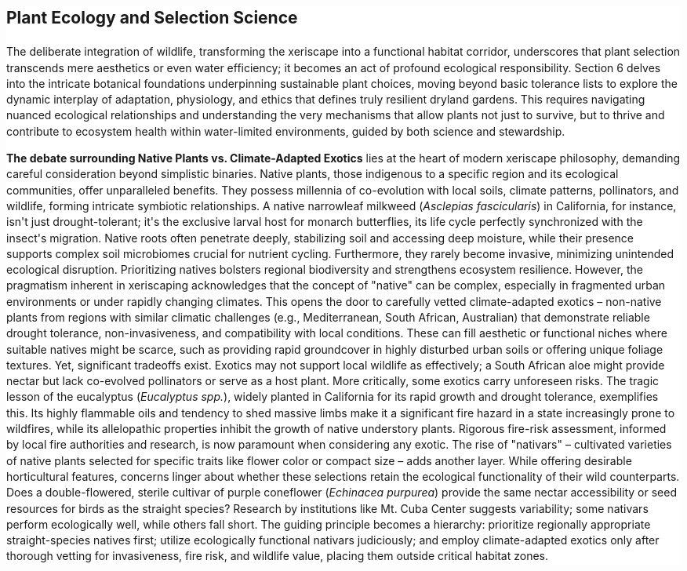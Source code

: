 ## Plant Ecology and Selection Science

The deliberate integration of wildlife, transforming the xeriscape into a functional habitat corridor, underscores that plant selection transcends mere aesthetics or even water efficiency; it becomes an act of profound ecological responsibility. Section 6 delves into the intricate botanical foundations underpinning sustainable plant choices, moving beyond basic tolerance lists to explore the dynamic interplay of adaptation, physiology, and ethics that defines truly resilient dryland gardens. This requires navigating nuanced ecological relationships and understanding the very mechanisms that allow plants not just to survive, but to thrive and contribute to ecosystem health within water-limited environments, guided by both science and stewardship.

**The debate surrounding Native Plants vs. Climate-Adapted Exotics** lies at the heart of modern xeriscape philosophy, demanding careful consideration beyond simplistic binaries. Native plants, those indigenous to a specific region and its ecological communities, offer unparalleled benefits. They possess millennia of co-evolution with local soils, climate patterns, pollinators, and wildlife, forming intricate symbiotic relationships. A native narrowleaf milkweed (*Asclepias fascicularis*) in California, for instance, isn't just drought-tolerant; it's the exclusive larval host for monarch butterflies, its life cycle perfectly synchronized with the insect's migration. Native roots often penetrate deeply, stabilizing soil and accessing deep moisture, while their presence supports complex soil microbiomes crucial for nutrient cycling. Furthermore, they rarely become invasive, minimizing unintended ecological disruption. Prioritizing natives bolsters regional biodiversity and strengthens ecosystem resilience. However, the pragmatism inherent in xeriscaping acknowledges that the concept of "native" can be complex, especially in fragmented urban environments or under rapidly changing climates. This opens the door to carefully vetted climate-adapted exotics – non-native plants from regions with similar climatic challenges (e.g., Mediterranean, South African, Australian) that demonstrate reliable drought tolerance, non-invasiveness, and compatibility with local conditions. These can fill aesthetic or functional niches where suitable natives might be scarce, such as providing rapid groundcover in highly disturbed urban soils or offering unique foliage textures. Yet, significant tradeoffs exist. Exotics may not support local wildlife as effectively; a South African aloe might provide nectar but lack co-evolved pollinators or serve as a host plant. More critically, some exotics carry unforeseen risks. The tragic lesson of the eucalyptus (*Eucalyptus spp.*), widely planted in California for its rapid growth and drought tolerance, exemplifies this. Its highly flammable oils and tendency to shed massive limbs make it a significant fire hazard in a state increasingly prone to wildfires, while its allelopathic properties inhibit the growth of native understory plants. Rigorous fire-risk assessment, informed by local fire authorities and research, is now paramount when considering any exotic. The rise of "nativars" – cultivated varieties of native plants selected for specific traits like flower color or compact size – adds another layer. While offering desirable horticultural features, concerns linger about whether these selections retain the ecological functionality of their wild counterparts. Does a double-flowered, sterile cultivar of purple coneflower (*Echinacea purpurea*) provide the same nectar accessibility or seed resources for birds as the straight species? Research by institutions like Mt. Cuba Center suggests variability; some nativars perform ecologically well, while others fall short. The guiding principle becomes a hierarchy: prioritize regionally appropriate straight-species natives first; utilize ecologically functional nativars judiciously; and employ climate-adapted exotics only after thorough vetting for invasiveness, fire risk, and wildlife value, placing them outside critical habitat zones.
